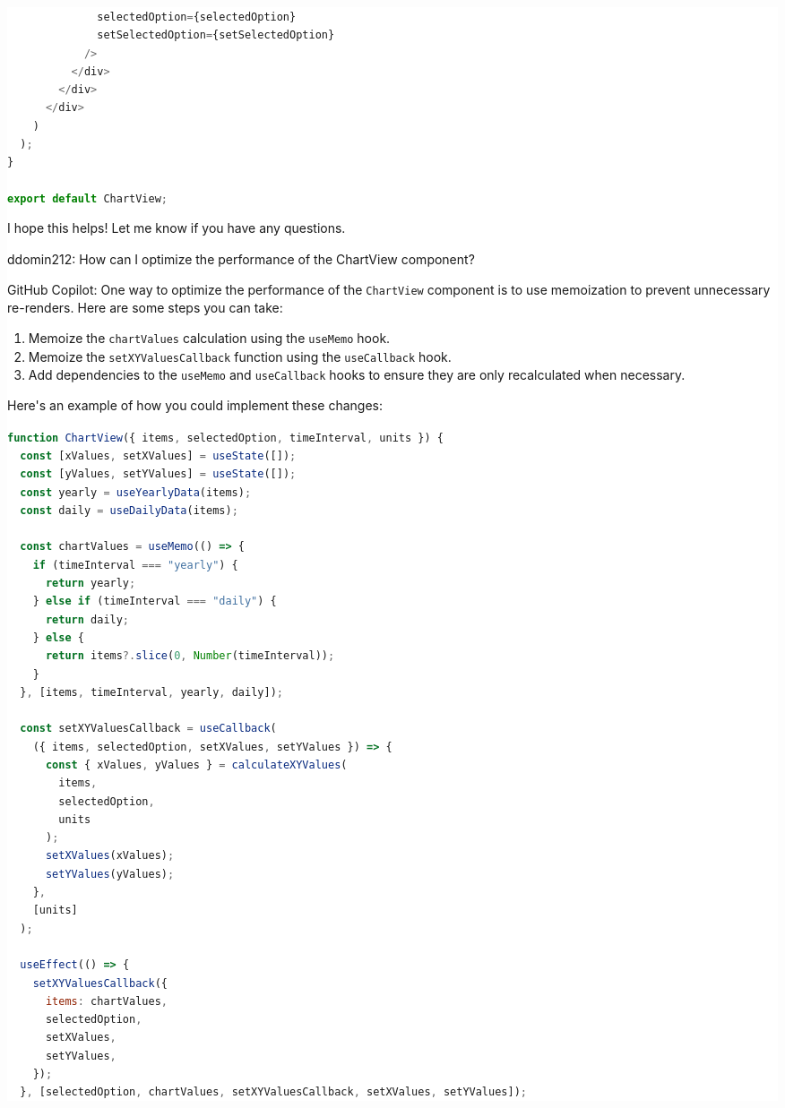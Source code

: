 ```javascriptreact
              selectedOption={selectedOption}
              setSelectedOption={setSelectedOption}
            />
          </div>
        </div>
      </div>
    )
  );
}

export default ChartView;
```

I hope this helps! Let me know if you have any questions.

ddomin212: How can I optimize the performance of the ChartView component?

GitHub Copilot: One way to optimize the performance of the `ChartView` component is to use memoization to prevent unnecessary re-renders. Here are some steps you can take:

1. Memoize the `chartValues` calculation using the `useMemo` hook.
2. Memoize the `setXYValuesCallback` function using the `useCallback` hook.
3. Add dependencies to the `useMemo` and `useCallback` hooks to ensure they are only recalculated when necessary.

Here's an example of how you could implement these changes:

```javascriptreact
function ChartView({ items, selectedOption, timeInterval, units }) {
  const [xValues, setXValues] = useState([]);
  const [yValues, setYValues] = useState([]);
  const yearly = useYearlyData(items);
  const daily = useDailyData(items);

  const chartValues = useMemo(() => {
    if (timeInterval === "yearly") {
      return yearly;
    } else if (timeInterval === "daily") {
      return daily;
    } else {
      return items?.slice(0, Number(timeInterval));
    }
  }, [items, timeInterval, yearly, daily]);

  const setXYValuesCallback = useCallback(
    ({ items, selectedOption, setXValues, setYValues }) => {
      const { xValues, yValues } = calculateXYValues(
        items,
        selectedOption,
        units
      );
      setXValues(xValues);
      setYValues(yValues);
    },
    [units]
  );

  useEffect(() => {
    setXYValuesCallback({
      items: chartValues,
      selectedOption,
      setXValues,
      setYValues,
    });
  }, [selectedOption, chartValues, setXYValuesCallback, setXValues, setYValues]);

```